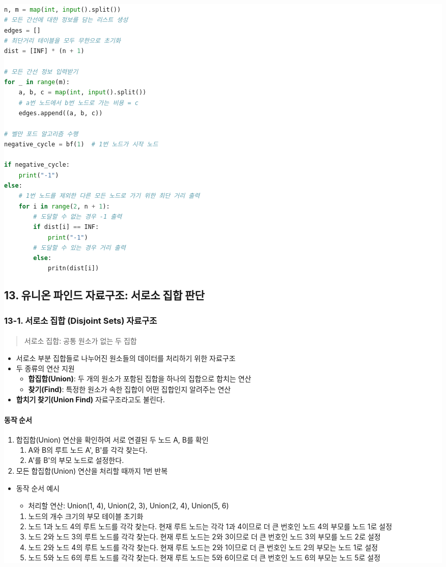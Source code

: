 ````python
n, m = map(int, input().split())
# 모든 간선에 대한 정보를 담는 리스트 생성
edges = []
# 최단거리 테이블을 모두 무한으로 초기화
dist = [INF] * (n + 1)

# 모든 간선 정보 입력받기
for _ in range(m):
    a, b, c = map(int, input().split())
    # a번 노드에서 b번 노드로 가는 비용 = c
    edges.append((a, b, c))
    
# 벨만 포드 알고리즘 수행
negative_cycle = bf(1)	# 1번 노드가 시작 노드

if negative_cycle:
    print("-1")
else:
    # 1번 노드를 제외한 다른 모든 노드로 가기 위한 최단 거리 출력
    for i in range(2, n + 1):
        # 도달할 수 없는 경우 -1 출력
        if dist[i] == INF:
            print("-1")
        # 도달할 수 있는 경우 거리 출력
        else:
            pritn(dist[i])
````

## 13. 유니온 파인드 자료구조: 서로소 집합 판단

### 13-1. 서로소 집합 (Disjoint Sets) 자료구조

> 서로소 집합: 공통 원소가 없는 두 집합

- 서로소 부분 집합들로 나누어진 원소들의 데이터를 처리하기 위한 자료구조
- 두 종류의 연산 지원
  - **합집합(Union)**: 두 개의 원소가 포함된 집합을 하나의 집합으로 합치는 연산
  - **찾기(Find)**: 특정한 원소가 속한 집합이 어떤 집합인지 알려주는 연산
- **합치기 찾기(Union Find)** 자료구조라고도 불린다.

#### 동작 순서

1. 합집합(Union) 연산을 확인하여 서로 연결된 두 노드 A, B를 확인
   1. A와 B의 루트 노드 A', B'를 각각 찾는다.
   2. A'를 B'의 부모 노드로 설정한다.
2. 모든 합집합(Union) 연산을 처리할 때까지 1번 반복

- 동작 순서 예시

  - 처리할 연산: Union(1, 4), Union(2, 3), Union(2, 4), Union(5, 6)

  1. 노드의 개수 크기의 부모 테이블 초기화
  2. 노드 1과 노드 4의 루트 노드를 각각 찾는다. 현재 루트 노드는 각각 1과 4이므로 더 큰 번호인 노드 4의 부모를 노드 1로 설정
  3. 노드 2와 노드 3의 루트 노드를 각각 찾는다. 현재 루트 노드는 2와 3이므로 더 큰 번호인 노드 3의 부모를 노드 2로 설정
  4. 노드 2와 노드 4의 루트 노드를 각각 찾는다. 현재 루트 노드는 2와 1이므로 더 큰 번호인 노드 2의 부모는 노드 1로 설정
  5. 노드 5와 노드 6의 루트 노드를 각각 찾는다. 현재 루트 노드는 5와 6이므로 더 큰 번호인 노드 6의 부모는 노드 5로 설정
